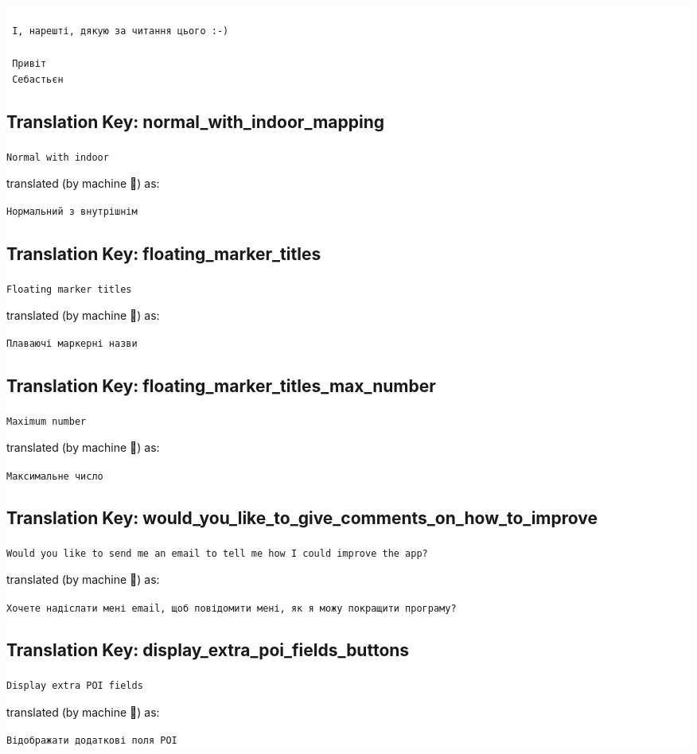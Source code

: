 ```
 
 І, нарешті, дякую за читання цього :-) 
 
 Привіт 
 Себастьєн
```


## Translation Key: normal_with_indoor_mapping
```
Normal with indoor
```
translated (by machine 🤖) as:
```
Нормальний з внутрішнім
```


## Translation Key: floating_marker_titles
```
Floating marker titles
```
translated (by machine 🤖) as:
```
Плаваючі маркерні назви
```


## Translation Key: floating_marker_titles_max_number
```
Maximum number
```
translated (by machine 🤖) as:
```
Максимальне число
```


## Translation Key: would_you_like_to_give_comments_on_how_to_improve
```
Would you like to send me an email to tell me how I could improve the app?
```
translated (by machine 🤖) as:
```
Хочете надіслати мені email, щоб повідомити мені, як я можу покращити програму?
```


## Translation Key: display_extra_poi_fields_buttons
```
Display extra POI fields
```
translated (by machine 🤖) as:
```
Відображати додаткові поля POI
```
